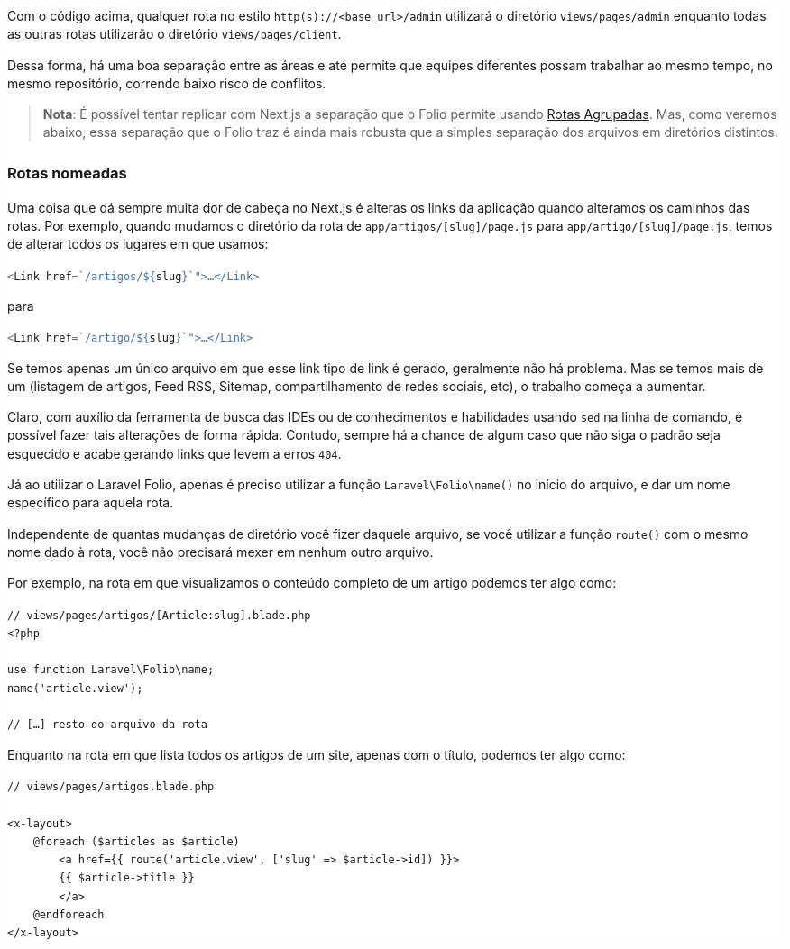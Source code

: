 Com o código acima, qualquer rota no estilo `http(s)://<base_url>/admin` utilizará o diretório `views/pages/admin` enquanto todas as outras rotas utilizarão o diretório `views/pages/client`.

Dessa forma, há uma boa separação entre as áreas e até permite que equipes diferentes possam trabalhar ao mesmo tempo, no mesmo repositório, correndo baixo risco de conflitos.

> **Nota**: É possível tentar replicar com Next.js a separação que o Folio permite usando [Rotas Agrupadas](https://nextjs.org/docs/app/building-your-application/routing/route-groups). Mas, como veremos abaixo, essa separação que o Folio traz é ainda mais robusta que a simples separação dos arquivos em diretórios distintos.

### Rotas nomeadas

Uma coisa que dá sempre muita dor de cabeça no Next.js é alteras os links da aplicação quando alteramos os caminhos das rotas. Por exemplo, quando mudamos o diretório da rota de `app/artigos/[slug]/page.js` para `app/artigo/[slug]/page.js`, temos de alterar todos os lugares em que usamos:

```js
<Link href=`/artigos/${slug}`">…</Link>
```

para

```js
<Link href=`/artigo/${slug}`">…</Link>
```

Se temos apenas um único arquivo em que esse link tipo de link é gerado, geralmente não há problema. Mas se temos mais de um (listagem de artigos, Feed RSS, Sitemap, compartilhamento de redes sociais, etc), o trabalho começa a aumentar.

Claro, com auxílio da ferramenta de busca das IDEs ou de conhecimentos e habilidades usando `sed` na linha de comando, é possível fazer tais alterações de forma rápida. Contudo, sempre há a chance de algum caso que não siga o padrão seja esquecido e acabe gerando links que levem a erros `404`.

Já ao utilizar o Laravel Folio, apenas é preciso utilizar a função `Laravel\Folio\name()` no início do arquivo, e dar um nome específico para aquela rota.

Independente de quantas mudanças de diretório você fizer daquele arquivo, se você utilizar a função `route()` com o mesmo nome dado à rota, você não precisará mexer em nenhum outro arquivo.

Por exemplo, na rota em que visualizamos o conteúdo completo de um artigo podemos ter algo como:

```blade
// views/pages/artigos/[Article:slug].blade.php
<?php

use function Laravel\Folio\name;
name('article.view');

// […] resto do arquivo da rota
```

Enquanto na rota em que lista todos os artigos de um site, apenas com o título, podemos ter algo como:

```blade
// views/pages/artigos.blade.php

<x-layout>
	@foreach ($articles as $article)
		<a href={{ route('article.view', ['slug' => $article->id]) }}>
		{{ $article->title }}
		</a>
	@endforeach
</x-layout>
```
